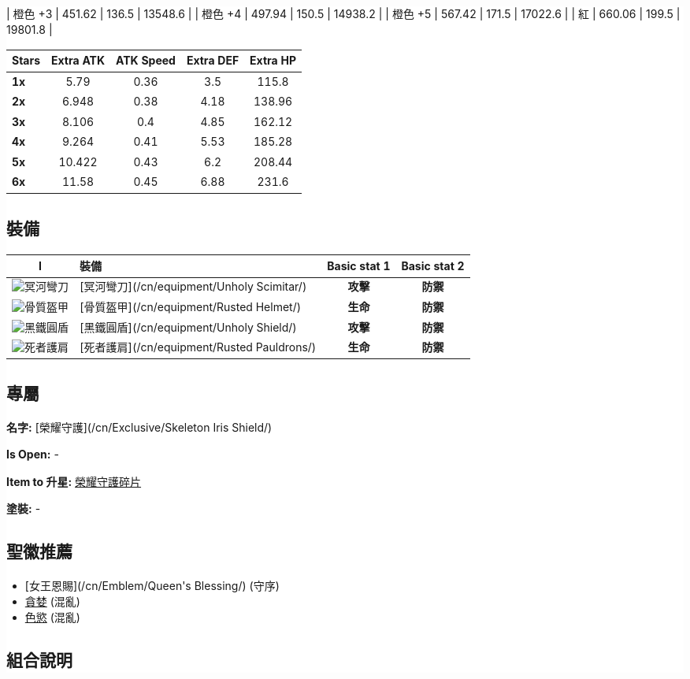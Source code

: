  | 橙色 +3 | 451.62 | 136.5 | 13548.6 |
  | 橙色 +4 | 497.94 | 150.5 | 14938.2 |
  | 橙色 +5 | 567.42 | 171.5 | 17022.6 |
  | 紅 | 660.06 | 199.5 | 19801.8 |

  |          Stars      |  Extra ATK |  ATK Speed | Extra DEF |    Extra HP   | 
  |:--------------------|:----------:|:----------:|:---------:|:-------------:|
  | **1x** <i class="fas fa-star"/> | 5.79 | 0.36 | 3.5 | 115.8 |
  | **2x** <i class="fas fa-star"/> | 6.948 | 0.38 | 4.18 | 138.96 |
  | **3x** <i class="fas fa-star"/> | 8.106 | 0.4 | 4.85 | 162.12 |
  | **4x** <i class="fas fa-star"/> | 9.264 | 0.41 | 5.53 | 185.28 |
  | **5x** <i class="fas fa-star"/> | 10.422 | 0.43 | 6.2 | 208.44 |
  | **6x** <i class="fas fa-star"/> | 11.58 | 0.45 | 6.88 | 231.6 |

## 裝備

  | I | 裝備  |  Basic stat 1 | Basic stat 2 | 
  |:-:|:-------------|:-------------:|:------------:|
  | ![冥河彎刀](/images/e/e_3011.png) | [冥河彎刀](/cn/equipment/Unholy Scimitar/) | **攻擊** | **防禦** | 
  | ![骨質盔甲](/images/e/e_3012.png) | [骨質盔甲](/cn/equipment/Rusted Helmet/) | **生命** | **防禦** | 
  | ![黑鐵圓盾](/images/e/e_3013.png) | [黑鐵圓盾](/cn/equipment/Unholy Shield/) | **攻擊** | **防禦** | 
  | ![死者護肩](/images/e/e_3014.png) | [死者護肩](/cn/equipment/Rusted Pauldrons/) | **生命** | **防禦** | 

## 專屬

 **名字:** [榮耀守護](/cn/Exclusive/Skeleton Iris Shield/) 

 **Is Open:** - 

 **Item to 升星:** [榮耀守護碎片](/cn/Items/con_913/)

 **塗裝:** -


## 聖徽推薦

* [女王恩賜](/cn/Emblem/Queen's Blessing/) (守序)
* [貪婪](/cn/Emblem/Greed/) (混亂)
* [色慾](/cn/Emblem/Lust/) (混亂)

## 組合說明
